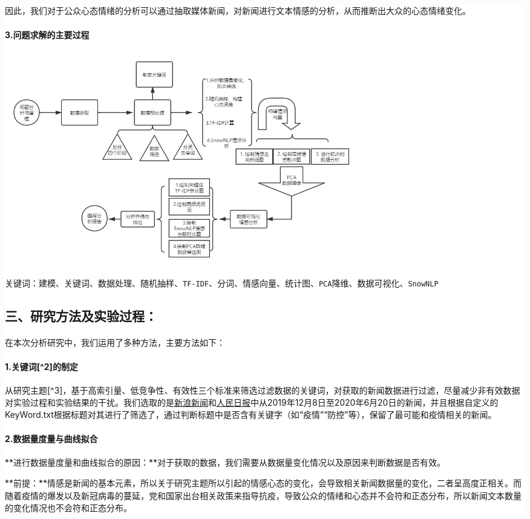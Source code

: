 因此，我们对于公众心态情绪的分析可以通过抽取媒体新闻，对新闻进行文本情感的分析，从而推断出大众的心态情绪变化。

#### 3.问题求解的主要过程

<img src="img\flowChart.png" style="zoom:60%;">

关键词：建模、关键词、数据处理、随机抽样、`TF-IDF`、分词、情感向量、统计图、`PCA`降维、数据可视化、`SnowNLP`

## 三、研究方法及实验过程：

在本次分析研究中，我们运用了多种方法，主要方法如下：

#### 1.关键词[^2]的制定

从研究主题[^3]，基于高索引量、低竞争性、有效性三个标准来筛选过滤数据的关键词，对获取的新闻数据进行过滤，尽量减少非有效数据对实验过程和实验结果的干扰。我们选取的是[新浪新闻](https://news.sina.com.cn)和[人民日报](http://paper.people.com.cn)中从2019年12月8日至2020年6月20日的新闻，并且根据自定义的KeyWord.txt根据标题对其进行了筛选了，通过判断标题中是否含有关键字（如“疫情”“防控”等），保留了最可能和疫情相关的新闻。

#### 2.数据量度量与曲线拟合

**进行数据量度量和曲线拟合的原因：**对于获取的数据，我们需要从数据量变化情况以及原因来判断数据是否有效。

**前提：**情感是新闻的基本元素，所以关于研究主题所以引起的情感心态的变化，会导致相关新闻数据量的变化，二者呈高度正相关。而随着疫情的爆发以及新冠病毒的蔓延，党和国家出台相关政策来指导抗疫，导致公众的情绪和心态并不会符和正态分布，所以新闻文本数量的变化情况也不会符和正态分布。
